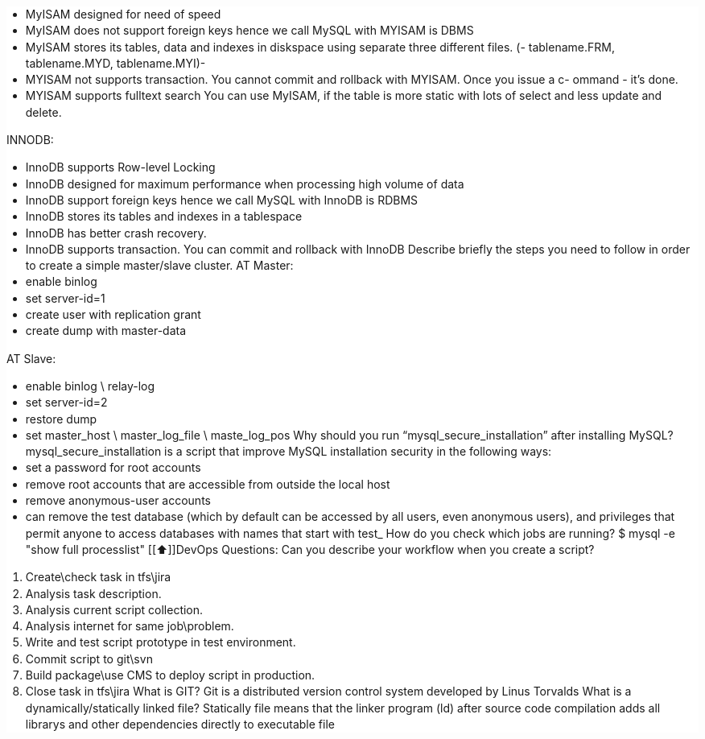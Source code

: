 - MyISAM designed for need of speed
- MyISAM does not support foreign keys hence we call MySQL with MYISAM is DBMS
- MyISAM stores its tables, data and indexes in diskspace using separate three different files. (- tablename.FRM, tablename.MYD, tablename.MYI)-
- MYISAM not supports transaction. You cannot commit and rollback with MYISAM. Once you issue a c- ommand - it’s done.
- MYISAM supports fulltext search
You can use MyISAM, if the table is more static with lots of select and less update and delete.

INNODB:
- InnoDB supports Row-level Locking
- InnoDB designed for maximum performance when processing high volume of data
- InnoDB support foreign keys hence we call MySQL with InnoDB is RDBMS
- InnoDB stores its tables and indexes in a tablespace
- InnoDB has better crash recovery.
- InnoDB supports transaction. You can commit and rollback with InnoDB
Describe briefly the steps you need to follow in order to create a simple master/slave cluster.
AT Master:
- enable binlog
- set server-id=1
- create user with replication grant
- create dump with master-data

AT Slave:
- enable binlog \ relay-log
- set server-id=2
- restore dump
- set master_host \ master_log_file \ maste_log_pos
Why should you run “mysql_secure_installation” after installing MySQL?
mysql_secure_installation is a script that improve MySQL installation security in the following ways:
- set a password for root accounts
- remove root accounts that are accessible from outside the local host
- remove anonymous-user accounts
- can remove the test database (which by default can be accessed by all users, even anonymous users), and privileges that permit anyone to access databases with names that start with test_
How do you check which jobs are running?
$ mysql -e "show full processlist"
[[⬆]]DevOps Questions:
Can you describe your workflow when you create a script?
1. Create\check task in tfs\jira
2. Analysis task description.
3. Analysis current script collection.
4. Analysis internet for same job\problem.
5. Write and test script prototype in test environment.
6. Commit script to git\svn
7. Build package\use CMS to deploy script in production.
8. Close task in tfs\jira
What is GIT?
Git is a distributed version control system developed by Linus Torvalds
What is a dynamically/statically linked file?
Statically file means that the linker program (ld) after source code compilation adds all librarys and other dependencies directly to executable file
